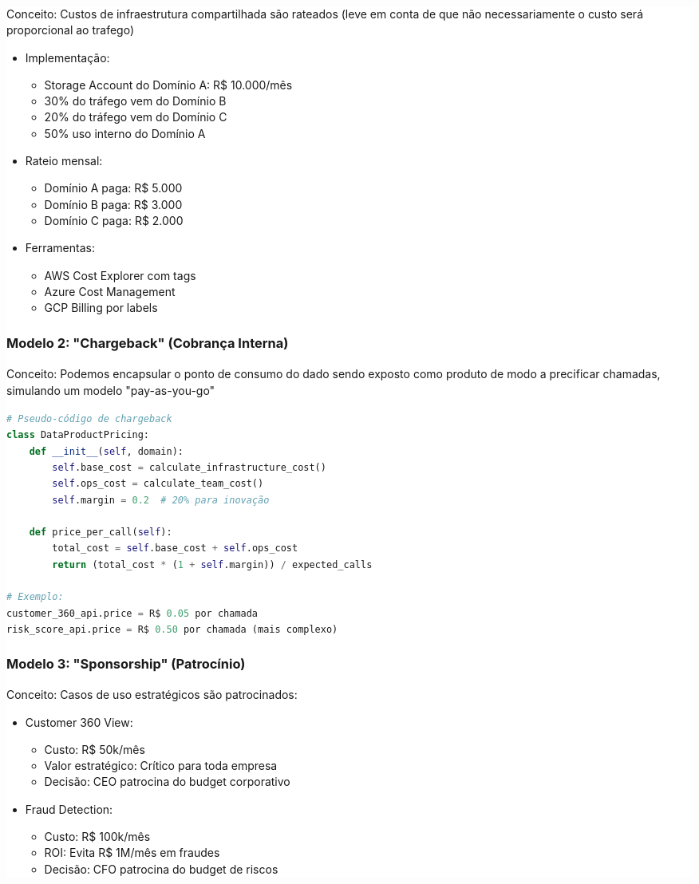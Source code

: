 Conceito: Custos de infraestrutura compartilhada são rateados (leve em conta de que não necessariamente o custo será proporcional ao trafego)

- Implementação:
	- Storage Account do Domínio A: R$ 10.000/mês
	- 30% do tráfego vem do Domínio B
	- 20% do tráfego vem do Domínio C
	- 50% uso interno do Domínio A

- Rateio mensal:
	- Domínio A paga: R$ 5.000
	- Domínio B paga: R$ 3.000
	- Domínio C paga: R$ 2.000

- Ferramentas:
	- AWS Cost Explorer com tags
	- Azure Cost Management
	- GCP Billing por labels

### Modelo 2: **"Chargeback" (Cobrança Interna)**

Conceito: Podemos encapsular o ponto de consumo do dado sendo exposto como produto de modo a precificar chamadas, simulando um modelo "pay-as-you-go"

```python
# Pseudo-código de chargeback
class DataProductPricing:
    def __init__(self, domain):
        self.base_cost = calculate_infrastructure_cost()
        self.ops_cost = calculate_team_cost()
        self.margin = 0.2  # 20% para inovação
    
    def price_per_call(self):
        total_cost = self.base_cost + self.ops_cost
        return (total_cost * (1 + self.margin)) / expected_calls

# Exemplo:
customer_360_api.price = R$ 0.05 por chamada
risk_score_api.price = R$ 0.50 por chamada (mais complexo)
```

### Modelo 3: **"Sponsorship" (Patrocínio)**

Conceito: Casos de uso estratégicos são patrocinados:

- Customer 360 View:
	- Custo: R$ 50k/mês
	- Valor estratégico: Crítico para toda empresa
	- Decisão: CEO patrocina do budget  corporativo

- Fraud Detection:
	- Custo: R$ 100k/mês  
	- ROI: Evita R$ 1M/mês em fraudes
	- Decisão: CFO patrocina do budget de riscos
